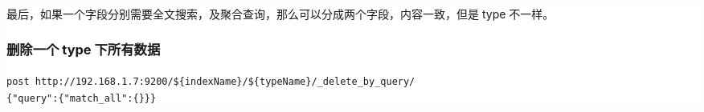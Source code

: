 最后，如果一个字段分别需要全文搜索，及聚合查询，那么可以分成两个字段，内容一致，但是 type 不一样。

### 删除一个 type 下所有数据

```http
post http://192.168.1.7:9200/${indexName}/${typeName}/_delete_by_query/
{"query":{"match_all":{}}}
```





